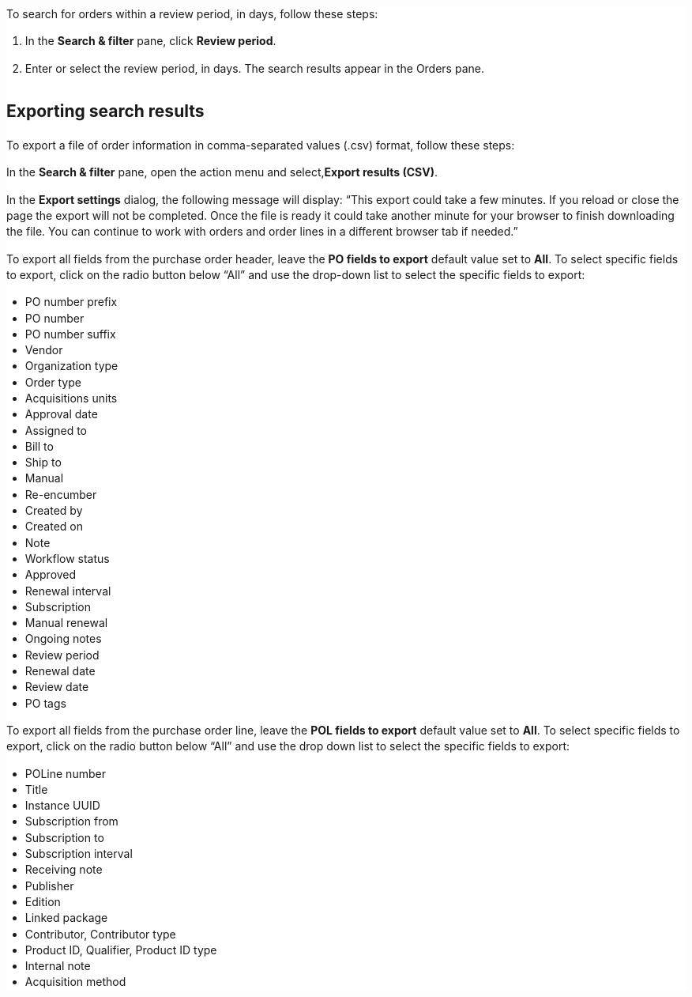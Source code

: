 To search for orders within a review period, in days, follow these steps:

1. In the **Search & filter** pane, click **Review period**.

2. Enter or select the review period, in days. The search results appear in the Orders pane.


## Exporting search results

To export a file of order information in comma-separated values (.csv) format, follow these steps:

In the **Search & filter** pane, open the action menu and select,**Export results (CSV)**.

In the **Export settings** dialog, the following message will display: “This export could take a few minutes. If you reload or close the page the export will not be completed. Once the file is ready it could take another minute for your browser to finish downloading the file. You can continue to work with orders and order lines in a different browser tab if needed.”

To export all fields from the purchase order header, leave the **PO fields to export** default value set to **All**.  To select specific fields to export, click on the radio button below “All” and use the drop-down list to select the specific fields to export:

*   PO number prefix
*   PO number
*   PO number suffix
*   Vendor
*   Organization type
*   Order type
*   Acquisitions units
*   Approval date
*   Assigned to 
*   Bill to
*   Ship to
*   Manual
*   Re-encumber
*   Created by
*   Created on
*   Note 
*   Workflow status
*   Approved 
*   Renewal interval
*   Subscription
*   Manual renewal
*   Ongoing notes
*   Review period
*   Renewal date
*   Review date
*   PO tags

To export all fields from the purchase order line, leave the **POL fields to export** default value set to **All**.  To select specific fields to export, click on the radio button below “All” and use the drop down list to select the specific fields to export:

*   POLine number
*   Title
*   Instance UUID
*   Subscription from
*   Subscription to
*   Subscription interval
*   Receiving note
*   Publisher
*   Edition
*   Linked package
*   Contributor, Contributor type
*   Product ID, Qualifier, Product ID type
*   Internal note
*   Acquisition method
